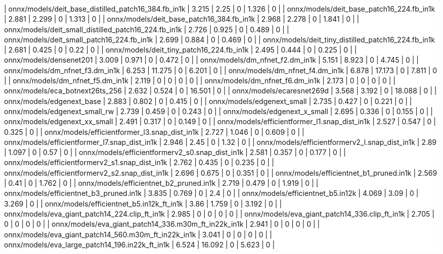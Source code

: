 | onnx/models/deit_base_distilled_patch16_384.fb_in1k             |       3.215 |         2.25  |            0 |          1.326 |       0     |
| onnx/models/deit_base_patch16_224.fb_in1k                       |       2.881 |         2.299 |            0 |          1.313 |       0     |
| onnx/models/deit_base_patch16_384.fb_in1k                       |       2.968 |         2.278 |            0 |          1.841 |       0     |
| onnx/models/deit_small_distilled_patch16_224.fb_in1k            |       2.726 |         0.925 |            0 |          0.489 |       0     |
| onnx/models/deit_small_patch16_224.fb_in1k                      |       2.699 |         0.884 |            0 |          0.469 |       0     |
| onnx/models/deit_tiny_distilled_patch16_224.fb_in1k             |       2.681 |         0.425 |            0 |          0.22  |       0     |
| onnx/models/deit_tiny_patch16_224.fb_in1k                       |       2.495 |         0.444 |            0 |          0.225 |       0     |
| onnx/models/densenet201                                         |       3.009 |         0.971 |            0 |          0.472 |       0     |
| onnx/models/dm_nfnet_f2.dm_in1k                                 |       5.151 |         8.923 |            0 |          4.745 |       0     |
| onnx/models/dm_nfnet_f3.dm_in1k                                 |       6.253 |        11.275 |            0 |          6.201 |       0     |
| onnx/models/dm_nfnet_f4.dm_in1k                                 |       6.878 |        17.173 |            0 |          7.811 |       0     |
| onnx/models/dm_nfnet_f5.dm_in1k                                 |       2.119 |         0     |            0 |          0     |       0     |
| onnx/models/dm_nfnet_f6.dm_in1k                                 |       2.173 |         0     |            0 |          0     |       0     |
| onnx/models/eca_botnext26ts_256                                 |       2.632 |         0.524 |            0 |         16.501 |       0     |
| onnx/models/ecaresnet269d                                       |       3.568 |         3.192 |            0 |         18.088 |       0     |
| onnx/models/edgenext_base                                       |       2.883 |         0.802 |            0 |          0.415 |       0     |
| onnx/models/edgenext_small                                      |       2.735 |         0.427 |            0 |          0.221 |       0     |
| onnx/models/edgenext_small_rw                                   |       2.739 |         0.459 |            0 |          0.243 |       0     |
| onnx/models/edgenext_x_small                                    |       2.695 |         0.336 |            0 |          0.155 |       0     |
| onnx/models/edgenext_xx_small                                   |       2.491 |         0.317 |            0 |          0.149 |       0     |
| onnx/models/efficientformer_l1.snap_dist_in1k                   |       2.527 |         0.547 |            0 |          0.325 |       0     |
| onnx/models/efficientformer_l3.snap_dist_in1k                   |       2.727 |         1.046 |            0 |          0.609 |       0     |
| onnx/models/efficientformer_l7.snap_dist_in1k                   |       2.946 |         2.45  |            0 |          1.32  |       0     |
| onnx/models/efficientformerv2_l.snap_dist_in1k                  |       2.89  |         1.097 |            0 |          0.57  |       0     |
| onnx/models/efficientformerv2_s0.snap_dist_in1k                 |       2.581 |         0.357 |            0 |          0.177 |       0     |
| onnx/models/efficientformerv2_s1.snap_dist_in1k                 |       2.762 |         0.435 |            0 |          0.235 |       0     |
| onnx/models/efficientformerv2_s2.snap_dist_in1k                 |       2.696 |         0.675 |            0 |          0.351 |       0     |
| onnx/models/efficientnet_b1_pruned.in1k                         |       2.569 |         0.41  |            0 |          1.762 |       0     |
| onnx/models/efficientnet_b2_pruned.in1k                         |       2.719 |         0.479 |            0 |          1.919 |       0     |
| onnx/models/efficientnet_b3_pruned.in1k                         |       3.835 |         0.769 |            0 |          2.4   |       0     |
| onnx/models/efficientnet_b5.in12k                               |       4.069 |         3.09  |            0 |          3.269 |       0     |
| onnx/models/efficientnet_b5.in12k_ft_in1k                       |       3.86  |         1.759 |            0 |          3.192 |       0     |
| onnx/models/eva_giant_patch14_224.clip_ft_in1k                  |       2.985 |         0     |            0 |          0     |       0     |
| onnx/models/eva_giant_patch14_336.clip_ft_in1k                  |       2.705 |         0     |            0 |          0     |       0     |
| onnx/models/eva_giant_patch14_336.m30m_ft_in22k_in1k            |       2.941 |         0     |            0 |          0     |       0     |
| onnx/models/eva_giant_patch14_560.m30m_ft_in22k_in1k            |       3.041 |         0     |            0 |          0     |       0     |
| onnx/models/eva_large_patch14_196.in22k_ft_in1k                 |       6.524 |        16.092 |            0 |          5.623 |       0     |